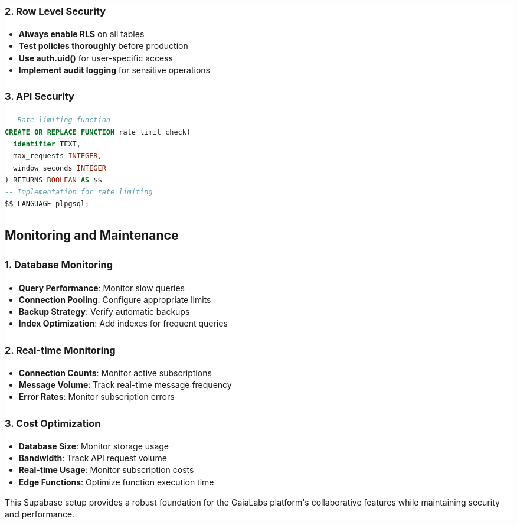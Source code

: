 ### 2. Row Level Security

- **Always enable RLS** on all tables
- **Test policies thoroughly** before production
- **Use auth.uid()** for user-specific access
- **Implement audit logging** for sensitive operations

### 3. API Security

```sql
-- Rate limiting function
CREATE OR REPLACE FUNCTION rate_limit_check(
  identifier TEXT,
  max_requests INTEGER,
  window_seconds INTEGER
) RETURNS BOOLEAN AS $$
-- Implementation for rate limiting
$$ LANGUAGE plpgsql;
```

## Monitoring and Maintenance

### 1. Database Monitoring

- **Query Performance**: Monitor slow queries
- **Connection Pooling**: Configure appropriate limits
- **Backup Strategy**: Verify automatic backups
- **Index Optimization**: Add indexes for frequent queries

### 2. Real-time Monitoring

- **Connection Counts**: Monitor active subscriptions
- **Message Volume**: Track real-time message frequency
- **Error Rates**: Monitor subscription errors

### 3. Cost Optimization

- **Database Size**: Monitor storage usage
- **Bandwidth**: Track API request volume
- **Real-time Usage**: Monitor subscription costs
- **Edge Functions**: Optimize function execution time

This Supabase setup provides a robust foundation for the GaiaLabs platform's collaborative features while maintaining security and performance. 
